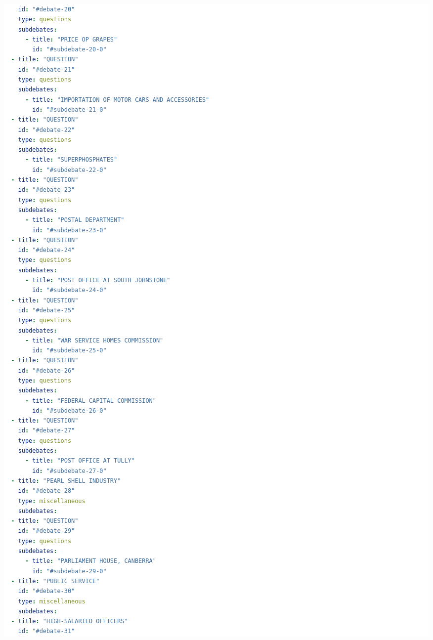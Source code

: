 ```yaml
    id: "#debate-20"
    type: questions
    subdebates:
      - title: "PRICE OP GRAPES"
        id: "#subdebate-20-0"
  - title: "QUESTION"
    id: "#debate-21"
    type: questions
    subdebates:
      - title: "IMPORTATION OF MOTOR CARS AND ACCESSORIES"
        id: "#subdebate-21-0"
  - title: "QUESTION"
    id: "#debate-22"
    type: questions
    subdebates:
      - title: "SUPERPHOSPHATES"
        id: "#subdebate-22-0"
  - title: "QUESTION"
    id: "#debate-23"
    type: questions
    subdebates:
      - title: "POSTAL DEPARTMENT"
        id: "#subdebate-23-0"
  - title: "QUESTION"
    id: "#debate-24"
    type: questions
    subdebates:
      - title: "POST OFFICE AT SOUTH JOHNSTONE"
        id: "#subdebate-24-0"
  - title: "QUESTION"
    id: "#debate-25"
    type: questions
    subdebates:
      - title: "WAR SERVICE HOMES COMMISSION"
        id: "#subdebate-25-0"
  - title: "QUESTION"
    id: "#debate-26"
    type: questions
    subdebates:
      - title: "FEDERAL CAPITAL COMMISSION"
        id: "#subdebate-26-0"
  - title: "QUESTION"
    id: "#debate-27"
    type: questions
    subdebates:
      - title: "POST OFFICE AT TULLY"
        id: "#subdebate-27-0"
  - title: "PEARL SHELL INDUSTRY"
    id: "#debate-28"
    type: miscellaneous
    subdebates:
  - title: "QUESTION"
    id: "#debate-29"
    type: questions
    subdebates:
      - title: "PARLIAMENT HOUSE, CANBERRA"
        id: "#subdebate-29-0"
  - title: "PUBLIC SERVICE"
    id: "#debate-30"
    type: miscellaneous
    subdebates:
  - title: "HIGH-SALARIED OFFICERS"
    id: "#debate-31"
```